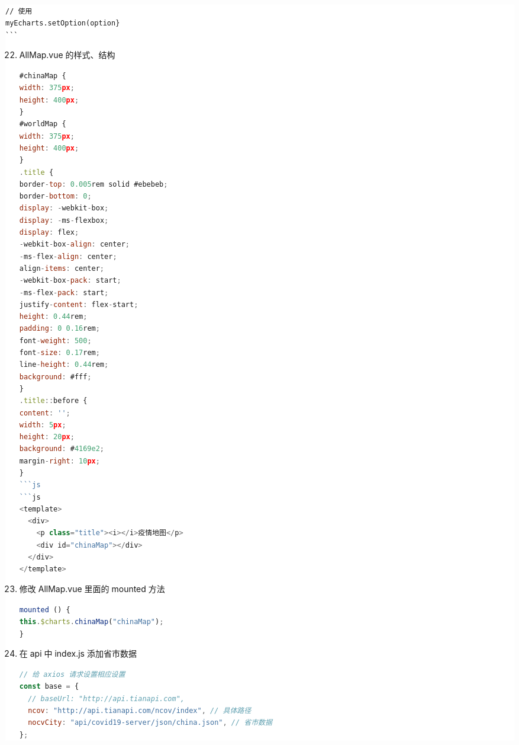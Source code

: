     // 使用
    myEcharts.setOption(option}
    ```
22. AllMap.vue 的样式、结构

    ````js
    #chinaMap {
    width: 375px;
    height: 400px;
    }
    #worldMap {
    width: 375px;
    height: 400px;
    }
    .title {
    border-top: 0.005rem solid #ebebeb;
    border-bottom: 0;
    display: -webkit-box;
    display: -ms-flexbox;
    display: flex;
    -webkit-box-align: center;
    -ms-flex-align: center;
    align-items: center;
    -webkit-box-pack: start;
    -ms-flex-pack: start;
    justify-content: flex-start;
    height: 0.44rem;
    padding: 0 0.16rem;
    font-weight: 500;
    font-size: 0.17rem;
    line-height: 0.44rem;
    background: #fff;
    }
    .title::before {
    content: '';
    width: 5px;
    height: 20px;
    background: #4169e2;
    margin-right: 10px;
    }
    ```js
    ```js
    <template>
      <div>
        <p class="title"><i></i>疫情地图</p>
        <div id="chinaMap"></div>
      </div>
    </template>
    ````

23. 修改 AllMap.vue 里面的 mounted 方法
    ```js
    mounted () {
    this.$charts.chinaMap("chinaMap");
    }
    ```
24. 在 api 中 index.js 添加省市数据
    ```js
    // 给 axios 请求设置相应设置
    const base = {
      // baseUrl: "http://api.tianapi.com",
      ncov: "http://api.tianapi.com/ncov/index", // 具体路径
      nocvCity: "api/covid19-server/json/china.json", // 省市数据
    };